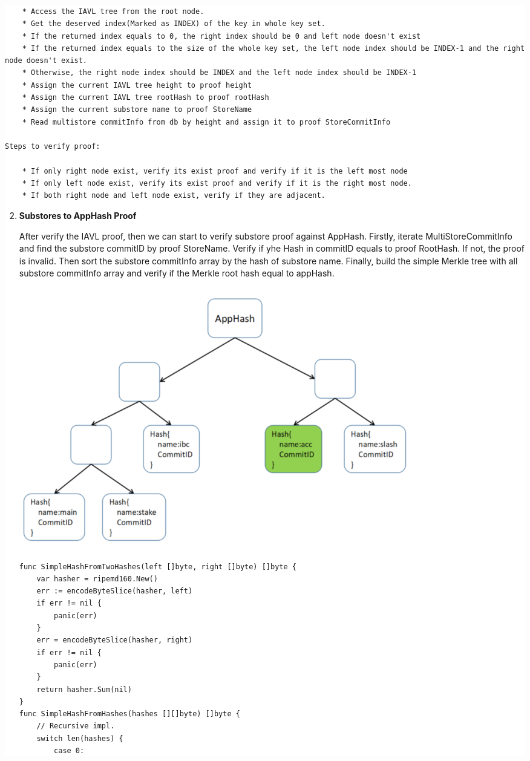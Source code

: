 		* Access the IAVL tree from the root node.
		* Get the deserved index(Marked as INDEX) of the key in whole key set.
		* If the returned index equals to 0, the right index should be 0 and left node doesn't exist
		* If the returned index equals to the size of the whole key set, the left node index should be INDEX-1 and the right node doesn't exist.
		* Otherwise, the right node index should be INDEX and the left node index should be INDEX-1
		* Assign the current IAVL tree height to proof height
		* Assign the current IAVL tree rootHash to proof rootHash
		* Assign the current substore name to proof StoreName
		* Read multistore commitInfo from db by height and assign it to proof StoreCommitInfo
		
	Steps to verify proof:
		
		* If only right node exist, verify its exist proof and verify if it is the left most node
		* If only left node exist, verify its exist proof and verify if it is the right most node.
		* If both right node and left node exist, verify if they are adjacent.

2. **Substores to AppHash Proof**

	After verify the IAVL proof, then we can start to verify substore proof against AppHash. Firstly, iterate MultiStoreCommitInfo and find the substore commitID by proof StoreName. Verify if yhe Hash in commitID equals to proof RootHash. If not, the proof is invalid. Then sort the substore commitInfo array by the hash of substore name. Finally, build the simple Merkle tree with all substore commitInfo array and verify if the Merkle root hash equal to appHash.

	![substore proof](pics/substoreProof.png)
	
	```
	func SimpleHashFromTwoHashes(left []byte, right []byte) []byte {
		var hasher = ripemd160.New()
		err := encodeByteSlice(hasher, left)
		if err != nil {
			panic(err)
		}
		err = encodeByteSlice(hasher, right)
		if err != nil {
			panic(err)
		}
		return hasher.Sum(nil)
	}
	func SimpleHashFromHashes(hashes [][]byte) []byte {
		// Recursive impl.
		switch len(hashes) {
			case 0: